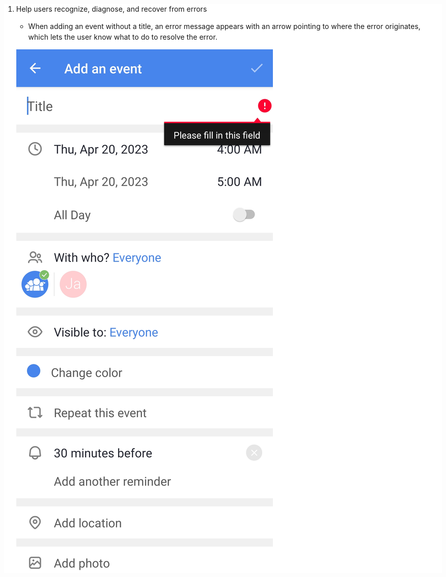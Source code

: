 1. Help users recognize, diagnose, and recover from errors	
    * When adding an event without a title, an error message appears with an arrow pointing to where the error originates, which lets the user know what to do to resolve the error.

    ![Adding event without title error](/resources/images/assignment1/FW_9.jpg)
